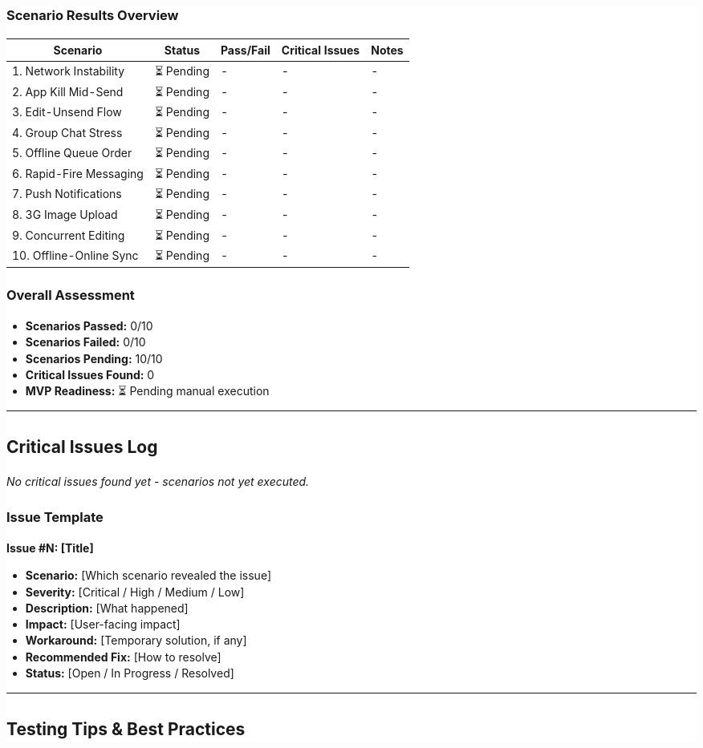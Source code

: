 ### Scenario Results Overview

| Scenario | Status | Pass/Fail | Critical Issues | Notes |
|----------|--------|-----------|----------------|-------|
| 1. Network Instability | ⏳ Pending | - | - | - |
| 2. App Kill Mid-Send | ⏳ Pending | - | - | - |
| 3. Edit-Unsend Flow | ⏳ Pending | - | - | - |
| 4. Group Chat Stress | ⏳ Pending | - | - | - |
| 5. Offline Queue Order | ⏳ Pending | - | - | - |
| 6. Rapid-Fire Messaging | ⏳ Pending | - | - | - |
| 7. Push Notifications | ⏳ Pending | - | - | - |
| 8. 3G Image Upload | ⏳ Pending | - | - | - |
| 9. Concurrent Editing | ⏳ Pending | - | - | - |
| 10. Offline-Online Sync | ⏳ Pending | - | - | - |

### Overall Assessment

- **Scenarios Passed:** 0/10
- **Scenarios Failed:** 0/10
- **Scenarios Pending:** 10/10
- **Critical Issues Found:** 0
- **MVP Readiness:** ⏳ Pending manual execution

---

## Critical Issues Log

_No critical issues found yet - scenarios not yet executed._

### Issue Template

**Issue #N: [Title]**
- **Scenario:** [Which scenario revealed the issue]
- **Severity:** [Critical / High / Medium / Low]
- **Description:** [What happened]
- **Impact:** [User-facing impact]
- **Workaround:** [Temporary solution, if any]
- **Recommended Fix:** [How to resolve]
- **Status:** [Open / In Progress / Resolved]

---

## Testing Tips & Best Practices
